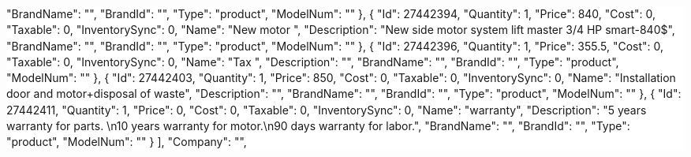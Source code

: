 "BrandName": "",
"BrandId": "",
"Type": "product",
"ModelNum": ""
},
{
"Id": 27442394,
"Quantity": 1,
"Price": 840,
"Cost": 0,
"Taxable": 0,
"InventorySync": 0,
"Name": "New motor ",
"Description": "New side motor system lift master 3/4 HP smart-840$",
"BrandName": "",
"BrandId": "",
"Type": "product",
"ModelNum": ""
},
{
"Id": 27442396,
"Quantity": 1,
"Price": 355.5,
"Cost": 0,
"Taxable": 0,
"InventorySync": 0,
"Name": "Tax ",
"Description": "",
"BrandName": "",
"BrandId": "",
"Type": "product",
"ModelNum": ""
},
{
"Id": 27442403,
"Quantity": 1,
"Price": 850,
"Cost": 0,
"Taxable": 0,
"InventorySync": 0,
"Name": "Installation door and motor+disposal of waste",
"Description": "",
"BrandName": "",
"BrandId": "",
"Type": "product",
"ModelNum": ""
},
{
"Id": 27442411,
"Quantity": 1,
"Price": 0,
"Cost": 0,
"Taxable": 0,
"InventorySync": 0,
"Name": "warranty",
"Description": "5 years warranty for parts. \n10 years warranty for motor.\n90 days warranty for labor.",
"BrandName": "",
"BrandId": "",
"Type": "product",
"ModelNum": ""
}
],
"Company": "",